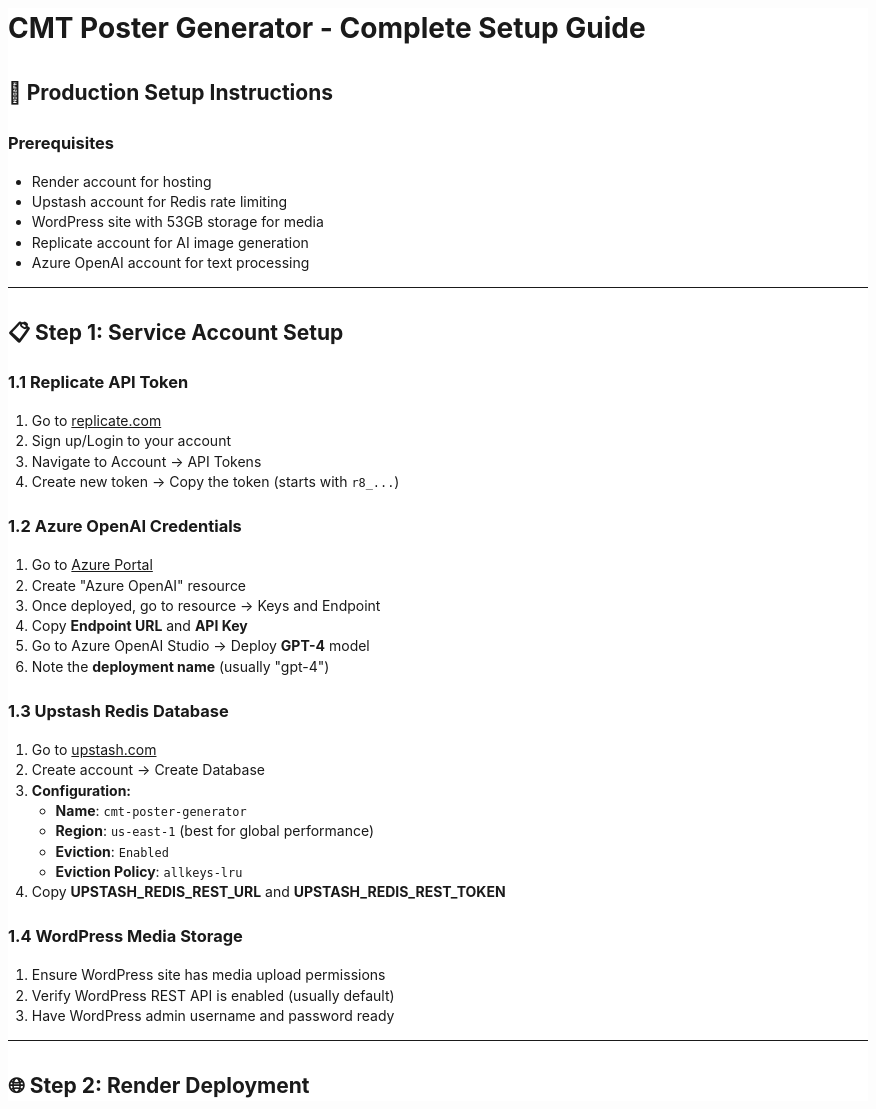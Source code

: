 # CMT Poster Generator - Complete Setup Guide

## 🚀 **Production Setup Instructions**

### **Prerequisites**
- Render account for hosting
- Upstash account for Redis rate limiting
- WordPress site with 53GB storage for media
- Replicate account for AI image generation
- Azure OpenAI account for text processing

---

## 📋 **Step 1: Service Account Setup**

### **1.1 Replicate API Token**
1. Go to [replicate.com](https://replicate.com)
2. Sign up/Login to your account
3. Navigate to Account → API Tokens
4. Create new token → Copy the token (starts with `r8_...`)

### **1.2 Azure OpenAI Credentials**
1. Go to [Azure Portal](https://portal.azure.com)
2. Create "Azure OpenAI" resource
3. Once deployed, go to resource → Keys and Endpoint
4. Copy **Endpoint URL** and **API Key**
5. Go to Azure OpenAI Studio → Deploy **GPT-4** model
6. Note the **deployment name** (usually "gpt-4")

### **1.3 Upstash Redis Database**
1. Go to [upstash.com](https://upstash.com)
2. Create account → Create Database
3. **Configuration:**
   - **Name**: `cmt-poster-generator`
   - **Region**: `us-east-1` (best for global performance)
   - **Eviction**: `Enabled`
   - **Eviction Policy**: `allkeys-lru`
4. Copy **UPSTASH_REDIS_REST_URL** and **UPSTASH_REDIS_REST_TOKEN**

### **1.4 WordPress Media Storage**
1. Ensure WordPress site has media upload permissions
2. Verify WordPress REST API is enabled (usually default)
3. Have WordPress admin username and password ready

---

## 🌐 **Step 2: Render Deployment**
